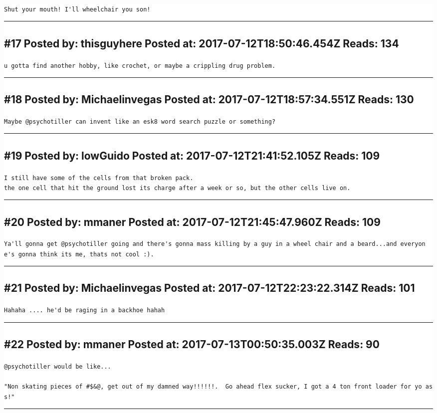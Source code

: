 ```
Shut your mouth! I'll wheelchair you son!
```

---
## \#17 Posted by: thisguyhere Posted at: 2017-07-12T18:50:46.454Z Reads: 134

```
u gotta find another hobby, like crochet, or maybe a crippling drug problem.
```

---
## \#18 Posted by: Michaelinvegas Posted at: 2017-07-12T18:57:34.551Z Reads: 130

```
Maybe @psychotiller can invent like an esk8 word search puzzle or something?
```

---
## \#19 Posted by: lowGuido Posted at: 2017-07-12T21:41:52.105Z Reads: 109

```
I still have some of the cells from that broken pack.
the one cell that hit the ground lost its charge after a week or so, but the other cells live on.
```

---
## \#20 Posted by: mmaner Posted at: 2017-07-12T21:45:47.960Z Reads: 109

```
Ya'll gonna get @psychotiller going and there's gonna mass killing by a guy in a wheel chair and a beard...and everyone's gonna think its me, thats not cool :).
```

---
## \#21 Posted by: Michaelinvegas Posted at: 2017-07-12T22:23:22.314Z Reads: 101

```
Hahaha .... he'd be raging in a backhoe hahah
```

---
## \#22 Posted by: mmaner Posted at: 2017-07-13T00:50:35.003Z Reads: 90

```
@psychotiller would be like... 

"Non skating pieces of #$&@, get out of my damned way!!!!!!.  Go ahead flex sucker, I got a 4 ton front loader for yo ass!"
```

---